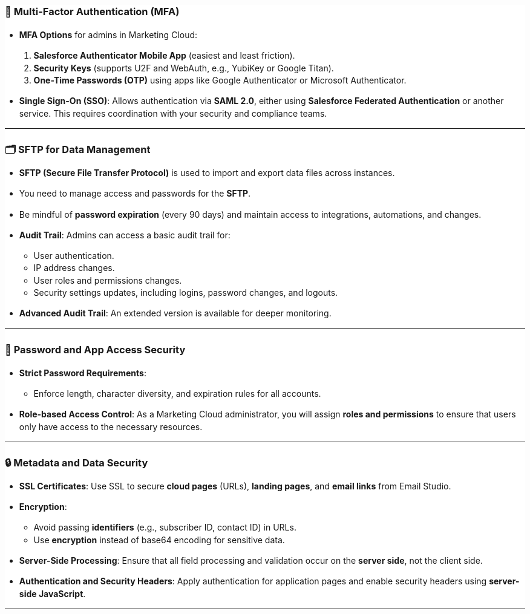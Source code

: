 ### 🔐 **Multi-Factor Authentication (MFA)**

- **MFA Options** for admins in Marketing Cloud:
  1. **Salesforce Authenticator Mobile App** (easiest and least friction).
  2. **Security Keys** (supports U2F and WebAuth, e.g., YubiKey or Google Titan).
  3. **One-Time Passwords (OTP)** using apps like Google Authenticator or Microsoft Authenticator.
  
- **Single Sign-On (SSO)**: Allows authentication via **SAML 2.0**, either using **Salesforce Federated Authentication** or another service. This requires coordination with your security and compliance teams.

---

### 🗂️ **SFTP for Data Management**

- **SFTP (Secure File Transfer Protocol)** is used to import and export data files across instances.
- You need to manage access and passwords for the **SFTP**.
- Be mindful of **password expiration** (every 90 days) and maintain access to integrations, automations, and changes.
  
- **Audit Trail**: Admins can access a basic audit trail for:
  - User authentication.
  - IP address changes.
  - User roles and permissions changes.
  - Security settings updates, including logins, password changes, and logouts.
  
- **Advanced Audit Trail**: An extended version is available for deeper monitoring.

---

### 🔑 **Password and App Access Security**

- **Strict Password Requirements**:
  - Enforce length, character diversity, and expiration rules for all accounts.
  
- **Role-based Access Control**: As a Marketing Cloud administrator, you will assign **roles and permissions** to ensure that users only have access to the necessary resources.

---

### 🔒 **Metadata and Data Security**

- **SSL Certificates**: Use SSL to secure **cloud pages** (URLs), **landing pages**, and **email links** from Email Studio.
  
- **Encryption**: 
  - Avoid passing **identifiers** (e.g., subscriber ID, contact ID) in URLs.
  - Use **encryption** instead of base64 encoding for sensitive data.

- **Server-Side Processing**: Ensure that all field processing and validation occur on the **server side**, not the client side.

- **Authentication and Security Headers**: Apply authentication for application pages and enable security headers using **server-side JavaScript**.

---
